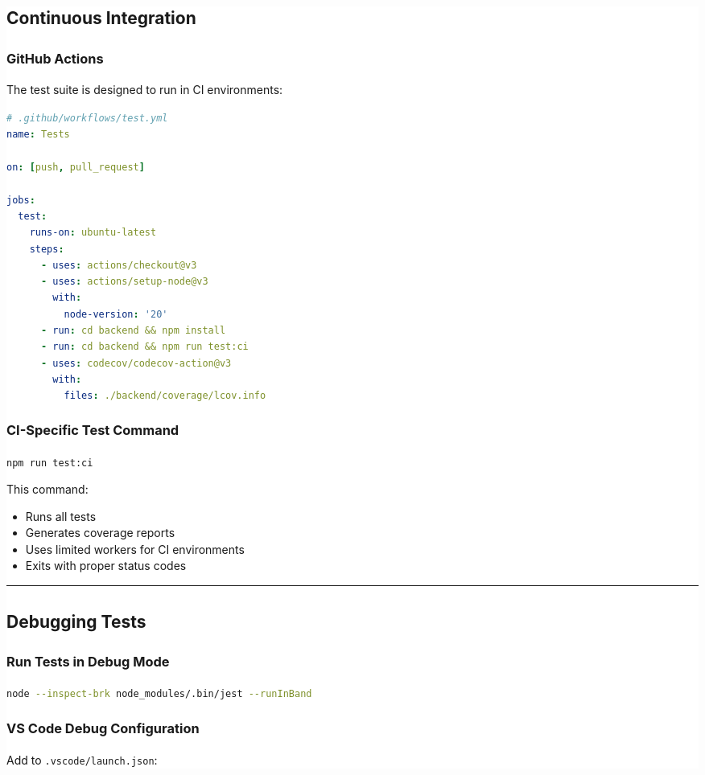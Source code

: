 
## Continuous Integration

### GitHub Actions

The test suite is designed to run in CI environments:

```yaml
# .github/workflows/test.yml
name: Tests

on: [push, pull_request]

jobs:
  test:
    runs-on: ubuntu-latest
    steps:
      - uses: actions/checkout@v3
      - uses: actions/setup-node@v3
        with:
          node-version: '20'
      - run: cd backend && npm install
      - run: cd backend && npm run test:ci
      - uses: codecov/codecov-action@v3
        with:
          files: ./backend/coverage/lcov.info
```

### CI-Specific Test Command

```bash
npm run test:ci
```

This command:
- Runs all tests
- Generates coverage reports
- Uses limited workers for CI environments
- Exits with proper status codes

---

## Debugging Tests

### Run Tests in Debug Mode

```bash
node --inspect-brk node_modules/.bin/jest --runInBand
```

### VS Code Debug Configuration

Add to `.vscode/launch.json`:
